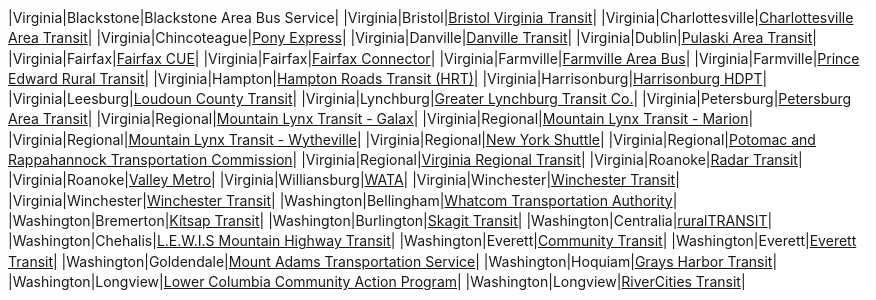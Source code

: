 |Virginia|Blackstone|Blackstone Area Bus Service| 
|Virginia|Bristol|[Bristol Virginia Transit](https://www.bristolva.org/196/Transit)| 
|Virginia|Charlottesville|[Charlottesville Area Transit](http://www.charlottesville.org/departments-and-services/city-services/charlottesville-area-transit-cat)| 
|Virginia|Chincoteague|[Pony Express](https://www.chincoteague.com/pony-express.html)|
|Virginia|Danville|[Danville Transit](https://www.danville-va.gov/508/Mass-Transit)| 
|Virginia|Dublin|[Pulaski Area Transit](https://www.nr.edu/transit/)| 
|Virginia|Fairfax|[Fairfax CUE](https://www.fairfaxva.gov/government/public-works/transportation-division/cue-bus-system)| 
|Virginia|Fairfax|[Fairfax Connector](https://www.fairfaxcounty.gov/connector/routes/)| 
|Virginia|Farmville|[Farmville Area Bus](http://www.farmvilleva.com/175/Farmville-Area-Bus)| 
|Virginia|Farmville|[Prince Edward Rural Transit](http://www.farmvilleva.com/175/Farmville-Area-Bus)| 
|Virginia|Hampton|[Hampton Roads Transit (HRT)](https://www.gohrt.com/)| 
|Virginia|Harrisonburg|[Harrisonburg HDPT](https://www.harrisonburgva.gov/bus-service/)| 
|Virginia|Leesburg|[Loudoun County Transit](https://www.loudoun.gov/4121/Transit-Commuter-Services)| 
|Virginia|Lynchburg|[Greater Lynchburg Transit Co.](https://www.gltconline.com)| 
|Virginia|Petersburg|[Petersburg Area Transit](http://www.petersburg-va.org/299/Petersburg-Area-Transit)| 
|Virginia|Regional|[Mountain Lynx Transit - Galax](http://district-three.org/index.php/City-of-Galax)| 
|Virginia|Regional|[Mountain Lynx Transit - Marion](http://district-three.org/index.php/Town-of-Marion)| 
|Virginia|Regional|[Mountain Lynx Transit - Wytheville](http://district-three.org/index.php/Town-of-Wytheville)| 
|Virginia|Regional|[New York Shuttle](https://www.nycshuttle.com)| 
|Virginia|Regional|[Potomac and Rappahannock Transportation Commission](http://www.prtctransit.org/)| 
|Virginia|Regional|[Virginia Regional Transit](https://vatransit.org/)| 
|Virginia|Roanoke|[Radar Transit](https://www.radartransit.org/)| 
|Virginia|Roanoke|[Valley Metro](https://www.valleymetro.com/)| 
|Virginia|Williansburg|[WATA](https://www.gowata.org)| 
|Virginia|Winchester|[Winchester Transit](https://www.winchesterva.gov/transit/)| 
|Virginia|Winchester|[Winchester Transit](https://www.winchesterva.gov/transit/)| 
|Washington|Bellingham|[Whatcom Transportation Authority](http://www.ridewta.com/)| 
|Washington|Bremerton|[Kitsap Transit](https://www.kitsaptransit.com)| 
|Washington|Burlington|[Skagit Transit](https://www.skagittransit.org/)|
|Washington|Centralia|[ruralTRANSIT](https://www.trpc.org/325/Rural-Transit)| 
|Washington|Chehalis|[L.E.W.I.S Mountain Highway Transit]()| 
|Washington|Everett|[Community Transit](https://www.communitytransit.org/)| 
|Washington|Everett|[Everett Transit](https://www.everetttransit.org/)| 
|Washington|Goldendale|[Mount Adams Transportation Service](https://www.klickitatcounty.org/363/Mount-Adams-Transportation-Service-MATS)| 
|Washington|Hoquiam|[Grays Harbor Transit](http://www.ghtransit.com/)| 
|Washington|Longview|[Lower Columbia Community Action Program](https://www.lowercolumbiacap.org/get-help/transportation/)| 
|Washington|Longview|[RiverCities Transit](http://rctransit.org/)| 
